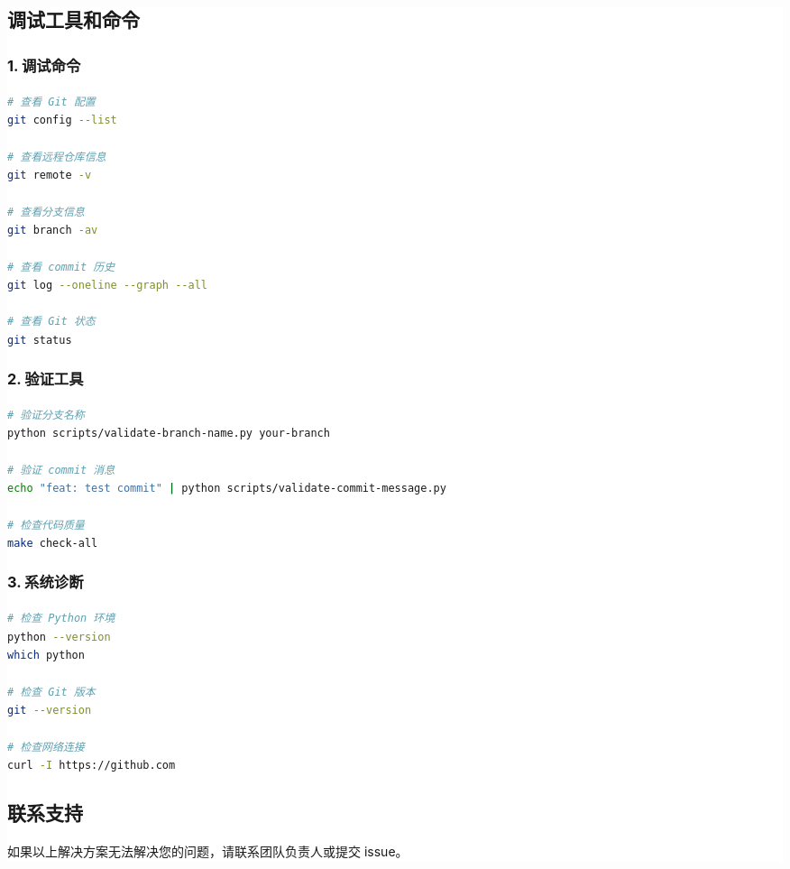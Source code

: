 ## 调试工具和命令

### 1. 调试命令

```bash
# 查看 Git 配置
git config --list

# 查看远程仓库信息
git remote -v

# 查看分支信息
git branch -av

# 查看 commit 历史
git log --oneline --graph --all

# 查看 Git 状态
git status
```

### 2. 验证工具

```bash
# 验证分支名称
python scripts/validate-branch-name.py your-branch

# 验证 commit 消息
echo "feat: test commit" | python scripts/validate-commit-message.py

# 检查代码质量
make check-all
```

### 3. 系统诊断

```bash
# 检查 Python 环境
python --version
which python

# 检查 Git 版本
git --version

# 检查网络连接
curl -I https://github.com
```

## 联系支持

如果以上解决方案无法解决您的问题，请联系团队负责人或提交 issue。
